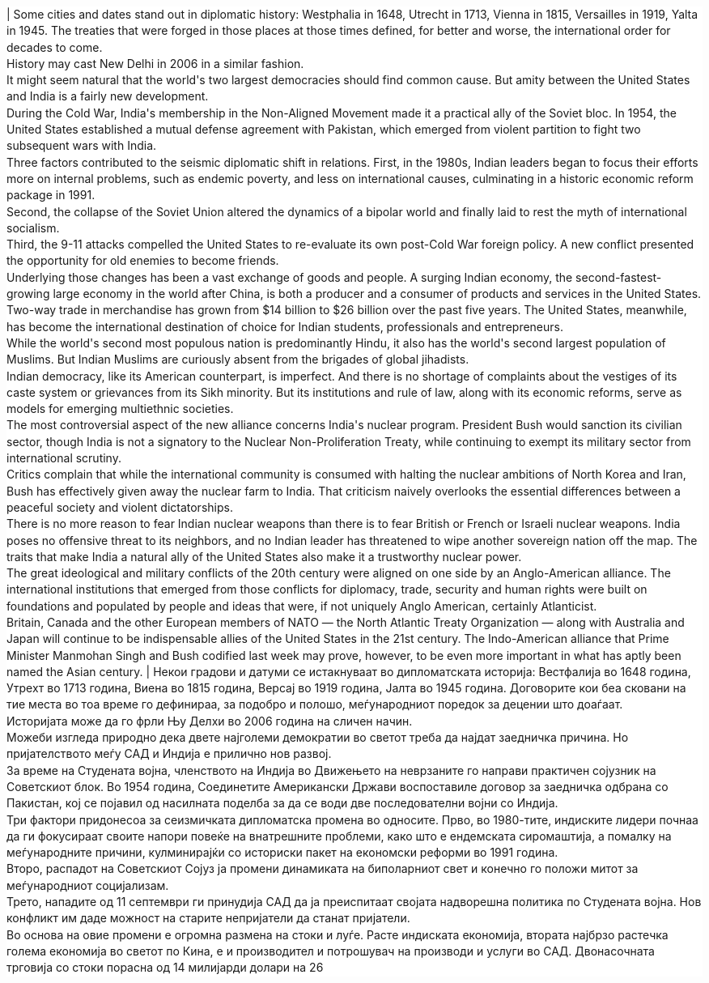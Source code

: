 | Some cities and dates stand out in diplomatic history: Westphalia in 1648, Utrecht in 1713, Vienna in 1815, Versailles in 1919, Yalta in 1945. The treaties that were forged in those places at those times defined, for better and worse, the international order for decades to come.<br/>History may cast New Delhi in 2006 in a similar fashion.<br/>It might seem natural that the world's two largest democracies should find common cause. But amity between the United States and India is a fairly new development.<br/>During the Cold War, India's membership in the Non-Aligned Movement made it a practical ally of the Soviet bloc. In 1954, the United States established a mutual defense agreement with Pakistan, which emerged from violent partition to fight two subsequent wars with India.<br/>Three factors contributed to the seismic diplomatic shift in relations. First, in the 1980s, Indian leaders began to focus their efforts more on internal problems, such as endemic poverty, and less on international causes, culminating in a historic economic reform package in 1991.<br/>Second, the collapse of the Soviet Union altered the dynamics of a bipolar world and finally laid to rest the myth of international socialism.<br/>Third, the 9-11 attacks compelled the United States to re-evaluate its own post-Cold War foreign policy. A new conflict presented the opportunity for old enemies to become friends.<br/>Underlying those changes has been a vast exchange of goods and people. A surging Indian economy, the second-fastest-growing large economy in the world after China, is both a producer and a consumer of products and services in the United States. Two-way trade in merchandise has grown from $14 billion to $26 billion over the past five years. The United States, meanwhile, has become the international destination of choice for Indian students, professionals and entrepreneurs.<br/>While the world's second most populous nation is predominantly Hindu, it also has the world's second largest population of Muslims. But Indian Muslims are curiously absent from the brigades of global jihadists.<br/>Indian democracy, like its American counterpart, is imperfect. And there is no shortage of complaints about the vestiges of its caste system or grievances from its Sikh minority. But its institutions and rule of law, along with its economic reforms, serve as models for emerging multiethnic societies.<br/>The most controversial aspect of the new alliance concerns India's nuclear program. President Bush would sanction its civilian sector, though India is not a signatory to the Nuclear Non-Proliferation Treaty, while continuing to exempt its military sector from international scrutiny.<br/>Critics complain that while the international community is consumed with halting the nuclear ambitions of North Korea and Iran, Bush has effectively given away the nuclear farm to India. That criticism naively overlooks the essential differences between a peaceful society and violent dictatorships.<br/>There is no more reason to fear Indian nuclear weapons than there is to fear British or French or Israeli nuclear weapons. India poses no offensive threat to its neighbors, and no Indian leader has threatened to wipe another sovereign nation off the map. The traits that make India a natural ally of the United States also make it a trustworthy nuclear power.<br/>The great ideological and military conflicts of the 20th century were aligned on one side by an Anglo-American alliance. The international institutions that emerged from those conflicts for diplomacy, trade, security and human rights were built on foundations and populated by people and ideas that were, if not uniquely Anglo American, certainly Atlanticist.<br/>Britain, Canada and the other European members of NATO — the North Atlantic Treaty Organization — along with Australia and Japan will continue to be indispensable allies of the United States in the 21st century. The Indo-American alliance that Prime Minister Manmohan Singh and Bush codified last week may prove, however, to be even more important in what has aptly been named the Asian century. | Некои градови и датуми се истакнуваат во дипломатската историја: Вестфалија во 1648 година, Утрехт во 1713 година, Виена во 1815 година, Версај во 1919 година, Јалта во 1945 година. Договорите кои беа сковани на тие места во тоа време го дефинираа, за подобро и полошо, меѓународниот поредок за децении што доаѓаат.<br/>Историјата може да го фрли Њу Делхи во 2006 година на сличен начин.<br/>Можеби изгледа природно дека двете најголеми демократии во светот треба да најдат заедничка причина. Но пријателството меѓу САД и Индија е прилично нов развој.<br/>За време на Студената војна, членството на Индија во Движењето на неврзаните го направи практичен сојузник на Советскиот блок. Во 1954 година, Соединетите Американски Држави воспоставиле договор за заедничка одбрана со Пакистан, кој се појавил од насилната поделба за да се води две последователни војни со Индија.<br/>Три фактори придонесоа за сеизмичката дипломатска промена во односите. Прво, во 1980-тите, индиските лидери почнаа да ги фокусираат своите напори повеќе на внатрешните проблеми, како што е ендемската сиромаштија, а помалку на меѓународните причини, кулминирајќи со историски пакет на економски реформи во 1991 година.<br/>Второ, распадот на Советскиот Сојуз ја промени динамиката на биполарниот свет и конечно го положи митот за меѓународниот социјализам.<br/>Трето, нападите од 11 септември ги принудија САД да ја преиспитаат својата надворешна политика по Студената војна. Нов конфликт им даде можност на старите непријатели да станат пријатели.<br/>Во основа на овие промени е огромна размена на стоки и луѓе. Расте индиската економија, втората најбрзо растечка голема економија во светот по Кина, е и производител и потрошувач на производи и услуги во САД. Двонасочната трговија со стоки порасна од 14 милијарди долари на 26